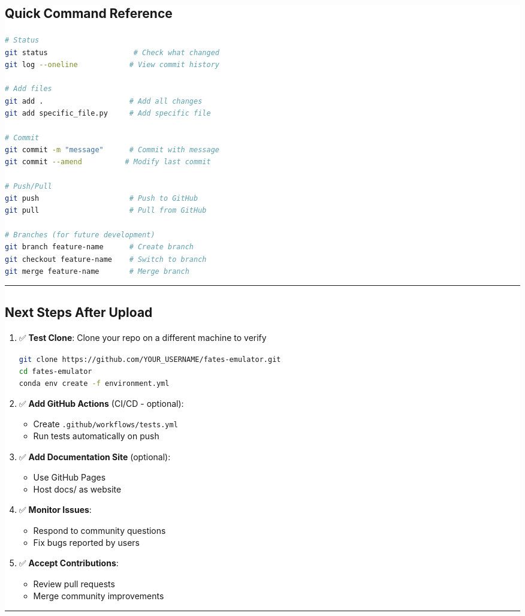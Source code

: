 
## Quick Command Reference

```bash
# Status
git status                    # Check what changed
git log --oneline            # View commit history

# Add files
git add .                    # Add all changes
git add specific_file.py     # Add specific file

# Commit
git commit -m "message"      # Commit with message
git commit --amend          # Modify last commit

# Push/Pull
git push                     # Push to GitHub
git pull                     # Pull from GitHub

# Branches (for future development)
git branch feature-name      # Create branch
git checkout feature-name    # Switch to branch
git merge feature-name       # Merge branch
```

---

## Next Steps After Upload

1. ✅ **Test Clone**: Clone your repo on a different machine to verify
   ```bash
   git clone https://github.com/YOUR_USERNAME/fates-emulator.git
   cd fates-emulator
   conda env create -f environment.yml
   ```

2. ✅ **Add GitHub Actions** (CI/CD - optional):
   - Create `.github/workflows/tests.yml`
   - Run tests automatically on push

3. ✅ **Add Documentation Site** (optional):
   - Use GitHub Pages
   - Host docs/ as website

4. ✅ **Monitor Issues**:
   - Respond to community questions
   - Fix bugs reported by users

5. ✅ **Accept Contributions**:
   - Review pull requests
   - Merge community improvements

---
